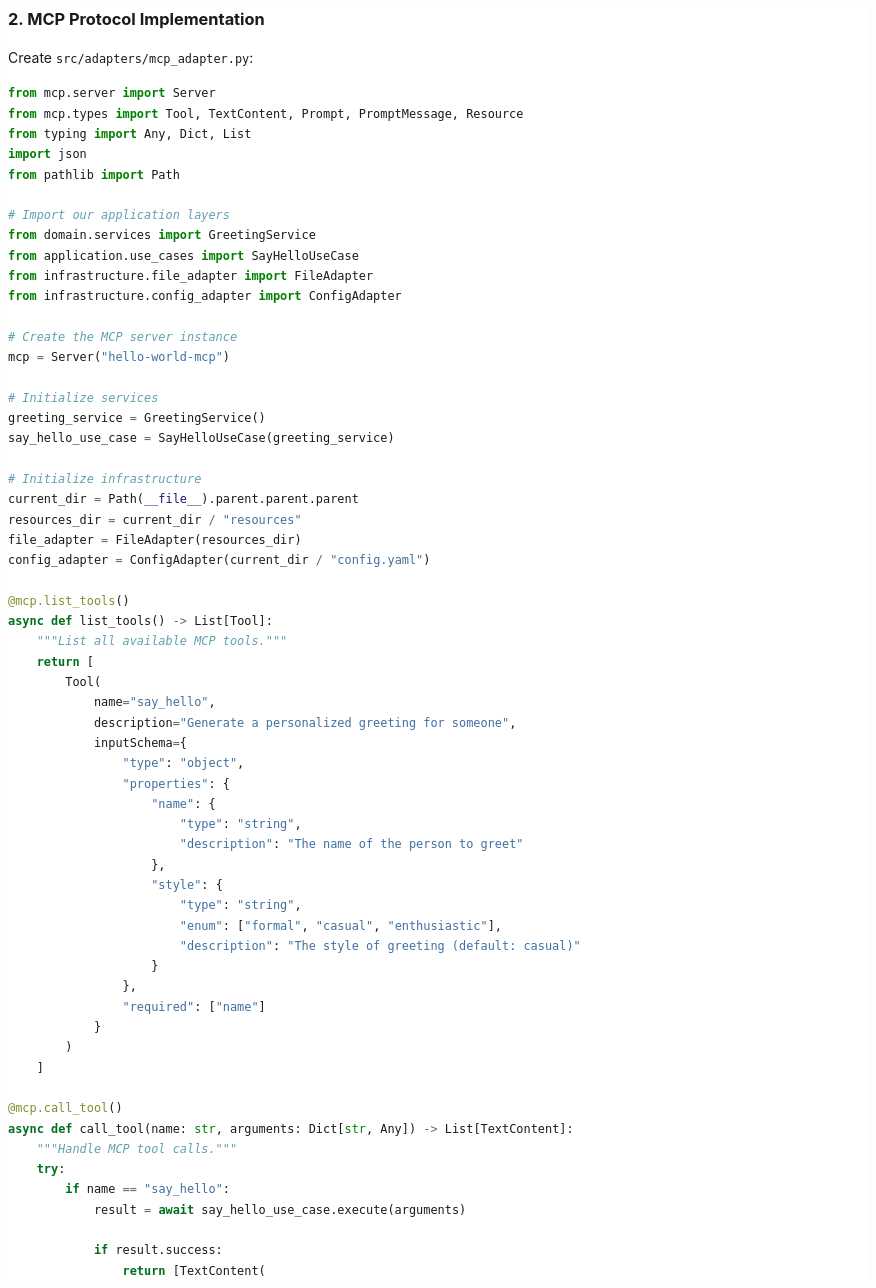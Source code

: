 ### 2. MCP Protocol Implementation

Create `src/adapters/mcp_adapter.py`:

```python
from mcp.server import Server
from mcp.types import Tool, TextContent, Prompt, PromptMessage, Resource
from typing import Any, Dict, List
import json
from pathlib import Path

# Import our application layers
from domain.services import GreetingService
from application.use_cases import SayHelloUseCase
from infrastructure.file_adapter import FileAdapter
from infrastructure.config_adapter import ConfigAdapter

# Create the MCP server instance
mcp = Server("hello-world-mcp")

# Initialize services
greeting_service = GreetingService()
say_hello_use_case = SayHelloUseCase(greeting_service)

# Initialize infrastructure
current_dir = Path(__file__).parent.parent.parent
resources_dir = current_dir / "resources"
file_adapter = FileAdapter(resources_dir)
config_adapter = ConfigAdapter(current_dir / "config.yaml")

@mcp.list_tools()
async def list_tools() -> List[Tool]:
    """List all available MCP tools."""
    return [
        Tool(
            name="say_hello",
            description="Generate a personalized greeting for someone",
            inputSchema={
                "type": "object",
                "properties": {
                    "name": {
                        "type": "string",
                        "description": "The name of the person to greet"
                    },
                    "style": {
                        "type": "string",
                        "enum": ["formal", "casual", "enthusiastic"],
                        "description": "The style of greeting (default: casual)"
                    }
                },
                "required": ["name"]
            }
        )
    ]

@mcp.call_tool()
async def call_tool(name: str, arguments: Dict[str, Any]) -> List[TextContent]:
    """Handle MCP tool calls."""
    try:
        if name == "say_hello":
            result = await say_hello_use_case.execute(arguments)
            
            if result.success:
                return [TextContent(
```